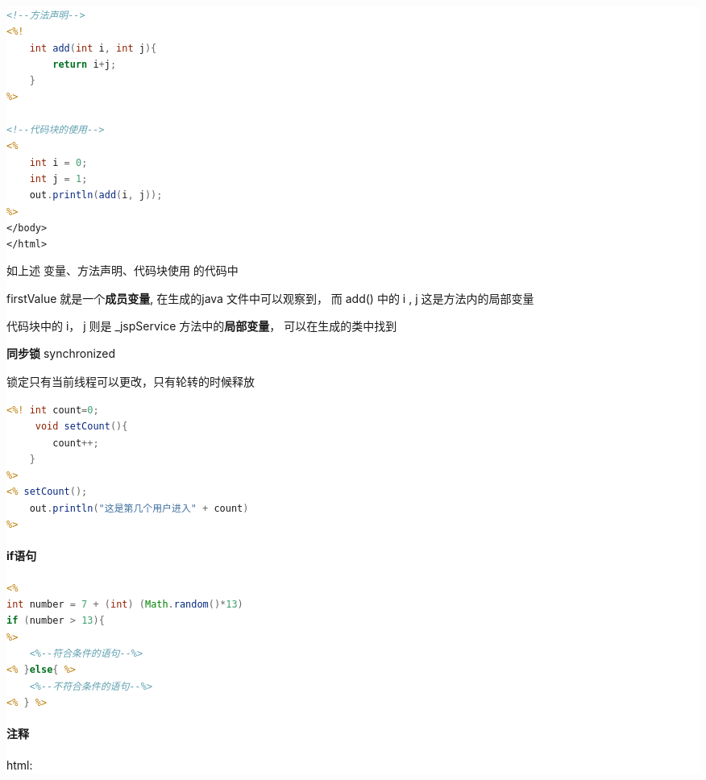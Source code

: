 ```jsp
<!--方法声明-->
<%!
    int add(int i, int j){
    	return i+j;
	}
%>

<!--代码块的使用-->
<%
	int i = 0;
	int j = 1;
	out.println(add(i, j));
%>
</body>
</html>
```

如上述 变量、方法声明、代码块使用 的代码中 

firstValue 就是一个**成员变量**,  在生成的java 文件中可以观察到， 而 add() 中的  i , j  这是方法内的局部变量

代码块中的 i， j 则是  _jspService  方法中的**局部变量**， 可以在生成的类中找到


**同步锁**  synchronized

锁定只有当前线程可以更改，只有轮转的时候释放

```jsp
<%! int count=0;
     void setCount(){
        count++;
    }
%>
<% setCount();
	out.println("这是第几个用户进入" + count)
%>
```

#### if语句

```jsp
<% 
int number = 7 + (int) (Math.random()*13)
if (number > 13){
%>
	<%--符合条件的语句--%>
<% }else{ %>
	<%--不符合条件的语句--%>
<% } %>
```

#### 注释

html: 
